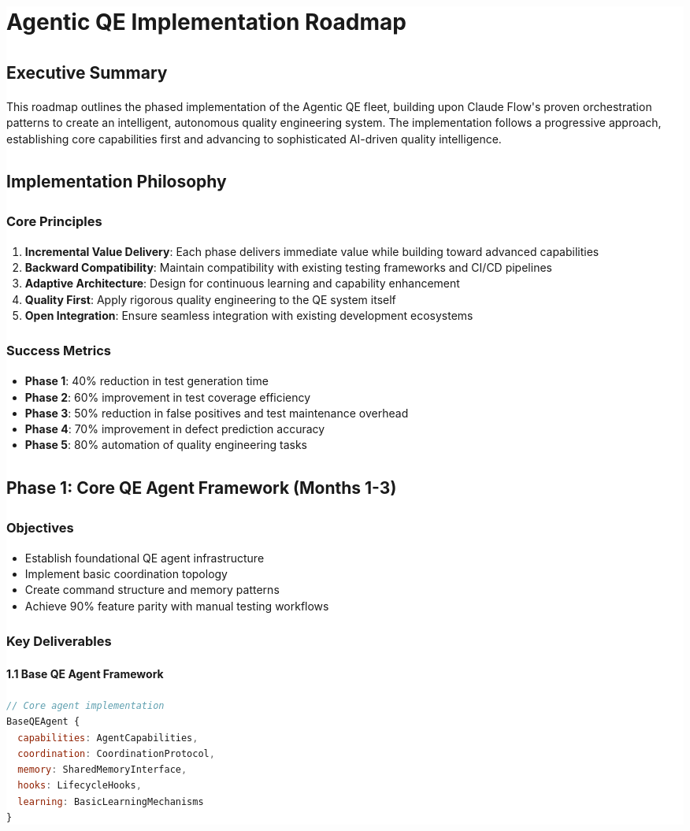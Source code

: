 # Agentic QE Implementation Roadmap

## Executive Summary

This roadmap outlines the phased implementation of the Agentic QE fleet, building upon Claude Flow's proven orchestration patterns to create an intelligent, autonomous quality engineering system. The implementation follows a progressive approach, establishing core capabilities first and advancing to sophisticated AI-driven quality intelligence.

## Implementation Philosophy

### Core Principles
1. **Incremental Value Delivery**: Each phase delivers immediate value while building toward advanced capabilities
2. **Backward Compatibility**: Maintain compatibility with existing testing frameworks and CI/CD pipelines
3. **Adaptive Architecture**: Design for continuous learning and capability enhancement
4. **Quality First**: Apply rigorous quality engineering to the QE system itself
5. **Open Integration**: Ensure seamless integration with existing development ecosystems

### Success Metrics
- **Phase 1**: 40% reduction in test generation time
- **Phase 2**: 60% improvement in test coverage efficiency
- **Phase 3**: 50% reduction in false positives and test maintenance overhead
- **Phase 4**: 70% improvement in defect prediction accuracy
- **Phase 5**: 80% automation of quality engineering tasks

## Phase 1: Core QE Agent Framework (Months 1-3)

### Objectives
- Establish foundational QE agent infrastructure
- Implement basic coordination topology
- Create command structure and memory patterns
- Achieve 90% feature parity with manual testing workflows

### Key Deliverables

#### 1.1 Base QE Agent Framework
```javascript
// Core agent implementation
BaseQEAgent {
  capabilities: AgentCapabilities,
  coordination: CoordinationProtocol,
  memory: SharedMemoryInterface,
  hooks: LifecycleHooks,
  learning: BasicLearningMechanisms
}
```
